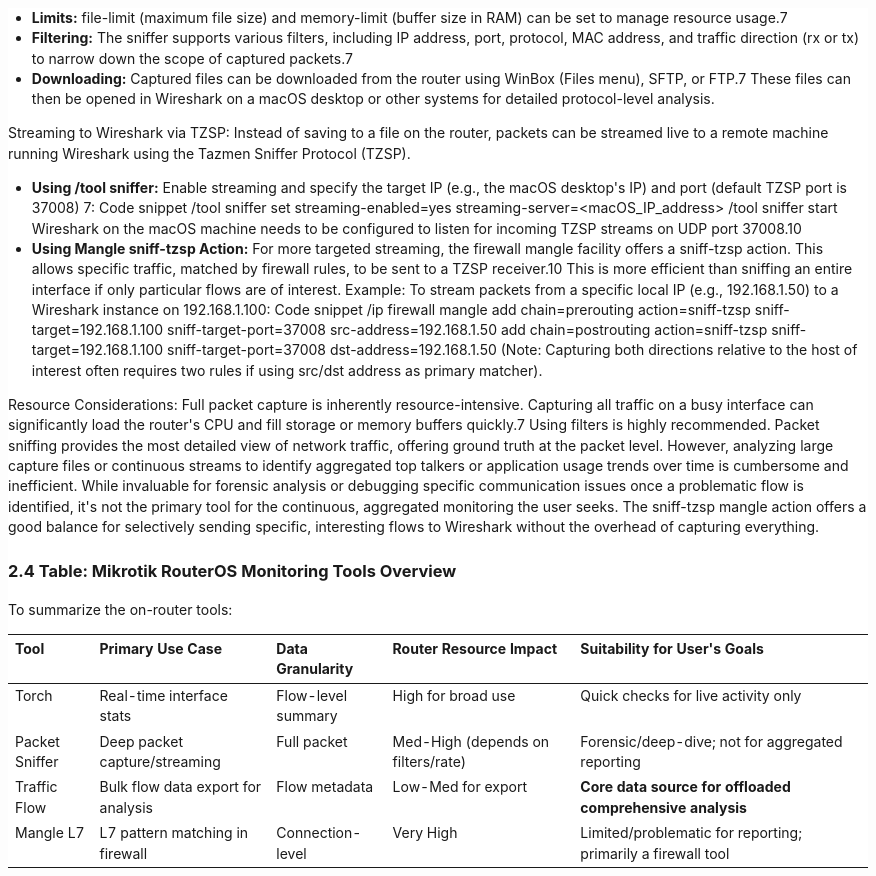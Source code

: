 - **Limits:** file-limit (maximum file size) and memory-limit (buffer size in RAM) can be set to manage resource usage.7
- **Filtering:** The sniffer supports various filters, including IP address, port, protocol, MAC address, and traffic direction (rx or tx) to narrow down the scope of captured packets.7
- **Downloading:** Captured files can be downloaded from the router using WinBox (Files menu), SFTP, or FTP.7 These files can then be opened in Wireshark on a macOS desktop or other systems for detailed protocol-level analysis.

Streaming to Wireshark via TZSP:
Instead of saving to a file on the router, packets can be streamed live to a remote machine running Wireshark using the Tazmen Sniffer Protocol (TZSP).

- **Using /tool sniffer:** Enable streaming and specify the target IP (e.g., the macOS desktop's IP) and port (default TZSP port is 37008\) 7:
  Code snippet
  /tool sniffer set streaming-enabled=yes streaming-server=\<macOS_IP_address\>
  /tool sniffer start
  Wireshark on the macOS machine needs to be configured to listen for incoming TZSP streams on UDP port 37008\.10
- **Using Mangle sniff-tzsp Action:** For more targeted streaming, the firewall mangle facility offers a sniff-tzsp action. This allows specific traffic, matched by firewall rules, to be sent to a TZSP receiver.10 This is more efficient than sniffing an entire interface if only particular flows are of interest. Example: To stream packets from a specific local IP (e.g., 192.168.1.50) to a Wireshark instance on 192.168.1.100:
  Code snippet
  /ip firewall mangle
  add chain=prerouting action=sniff-tzsp sniff-target=192.168.1.100 sniff-target-port=37008 src-address=192.168.1.50
  add chain=postrouting action=sniff-tzsp sniff-target=192.168.1.100 sniff-target-port=37008 dst-address=192.168.1.50
  (Note: Capturing both directions relative to the host of interest often requires two rules if using src/dst address as primary matcher).

Resource Considerations:
Full packet capture is inherently resource-intensive. Capturing all traffic on a busy interface can significantly load the router's CPU and fill storage or memory buffers quickly.7 Using filters is highly recommended.
Packet sniffing provides the most detailed view of network traffic, offering ground truth at the packet level. However, analyzing large capture files or continuous streams to identify aggregated top talkers or application usage trends over time is cumbersome and inefficient. While invaluable for forensic analysis or debugging specific communication issues once a problematic flow is identified, it's not the primary tool for the continuous, aggregated monitoring the user seeks. The sniff-tzsp mangle action offers a good balance for selectively sending specific, interesting flows to Wireshark without the overhead of capturing everything.

### **2.4 Table: Mikrotik RouterOS Monitoring Tools Overview**

To summarize the on-router tools:

| Tool           | Primary Use Case                   | Data Granularity   | Router Resource Impact             | Suitability for User's Goals                                 |
| :------------- | :--------------------------------- | :----------------- | :--------------------------------- | :----------------------------------------------------------- |
| Torch          | Real-time interface stats          | Flow-level summary | High for broad use                 | Quick checks for live activity only                          |
| Packet Sniffer | Deep packet capture/streaming      | Full packet        | Med-High (depends on filters/rate) | Forensic/deep-dive; not for aggregated reporting             |
| Traffic Flow   | Bulk flow data export for analysis | Flow metadata      | Low-Med for export                 | **Core data source for offloaded comprehensive analysis**    |
| Mangle L7      | L7 pattern matching in firewall    | Connection-level   | Very High                          | Limited/problematic for reporting; primarily a firewall tool |
